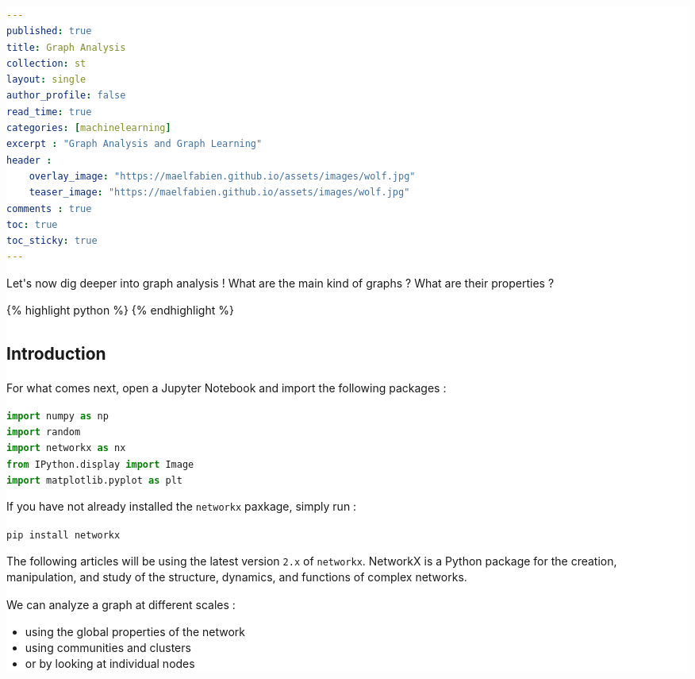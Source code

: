 ```yaml
---
published: true
title: Graph Analysis
collection: st
layout: single
author_profile: false
read_time: true
categories: [machinelearning]
excerpt : "Graph Analysis and Graph Learning"
header :
    overlay_image: "https://maelfabien.github.io/assets/images/wolf.jpg"
    teaser_image: "https://maelfabien.github.io/assets/images/wolf.jpg"
comments : true
toc: true
toc_sticky: true
---
```


Let's now dig deeper into graph analysis ! What are the main kind of graphs ? What are their properties ?

<script type="text/javascript" async
    src="https://cdn.mathjax.org/mathjax/latest/MathJax.js?config=TeX-MML-AM_CHTML">
</script>

{% highlight python %}
{% endhighlight %}

## Introduction

For what comes next, open a Jupyter Notebook and import the following packages :

```python
import numpy as np
import random
import networkx as nx
from IPython.display import Image
import matplotlib.pyplot as plt
```

If you have not already installed the `networkx` paxkage, simply run :

```bash
pip install networkx
```

The following articles will be using the latest version  `2.x` of  `networkx`. NetworkX is a Python package for the creation, manipulation, and study of the structure, dynamics, and functions of complex networks.

We can analyze a graph at different scales :
- using the global properties of the network
- using communities and clusters
- or by looking at individual nodes
